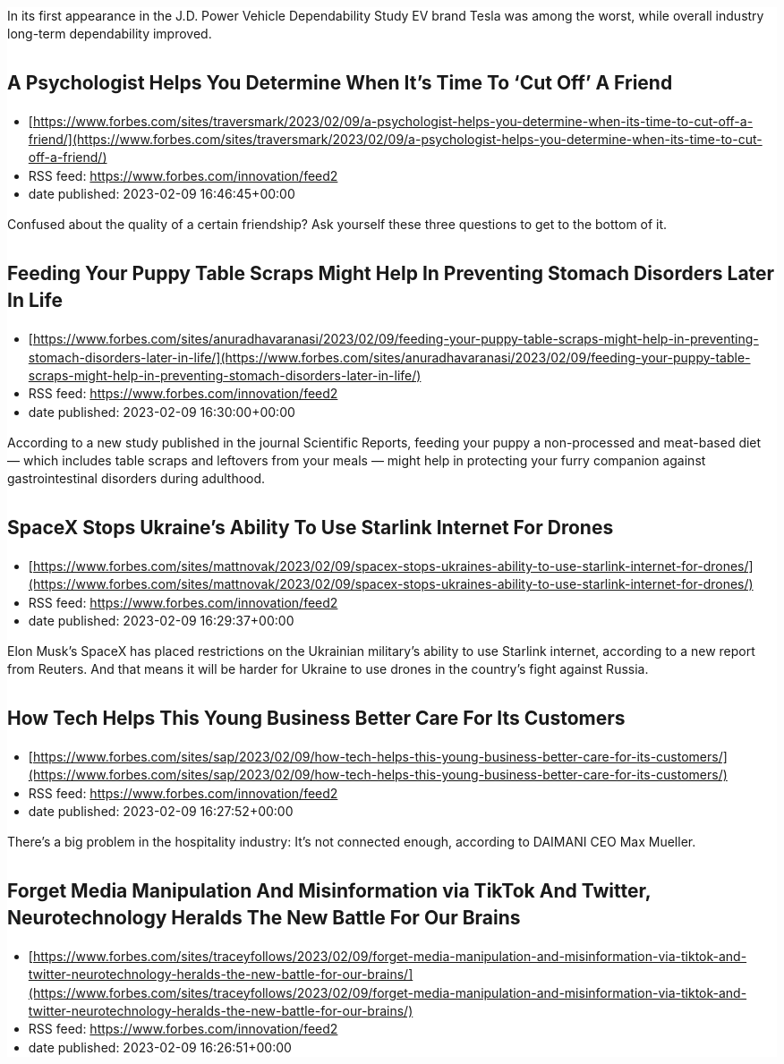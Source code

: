 In its first appearance in the J.D. Power Vehicle Dependability Study EV brand Tesla was among the worst, while overall industry long-term dependability improved.

## A Psychologist Helps You Determine When It’s Time To ‘Cut Off’ A Friend
 - [https://www.forbes.com/sites/traversmark/2023/02/09/a-psychologist-helps-you-determine-when-its-time-to-cut-off-a-friend/](https://www.forbes.com/sites/traversmark/2023/02/09/a-psychologist-helps-you-determine-when-its-time-to-cut-off-a-friend/)
 - RSS feed: https://www.forbes.com/innovation/feed2
 - date published: 2023-02-09 16:46:45+00:00

Confused about the quality of a certain friendship? Ask yourself these three questions to get to the bottom of it.

## Feeding Your Puppy Table Scraps Might Help In Preventing Stomach Disorders Later In Life
 - [https://www.forbes.com/sites/anuradhavaranasi/2023/02/09/feeding-your-puppy-table-scraps-might-help-in-preventing-stomach-disorders-later-in-life/](https://www.forbes.com/sites/anuradhavaranasi/2023/02/09/feeding-your-puppy-table-scraps-might-help-in-preventing-stomach-disorders-later-in-life/)
 - RSS feed: https://www.forbes.com/innovation/feed2
 - date published: 2023-02-09 16:30:00+00:00

According to a new study published in the journal Scientific Reports, feeding your puppy a non-processed and meat-based diet — which includes table scraps and leftovers from your meals — might help in protecting your furry companion against gastrointestinal disorders during adulthood.

## SpaceX Stops Ukraine’s Ability To Use Starlink Internet For Drones
 - [https://www.forbes.com/sites/mattnovak/2023/02/09/spacex-stops-ukraines-ability-to-use-starlink-internet-for-drones/](https://www.forbes.com/sites/mattnovak/2023/02/09/spacex-stops-ukraines-ability-to-use-starlink-internet-for-drones/)
 - RSS feed: https://www.forbes.com/innovation/feed2
 - date published: 2023-02-09 16:29:37+00:00

Elon Musk’s SpaceX has placed restrictions on the Ukrainian military’s ability to use Starlink internet, according to a new report from Reuters. And that means it will be harder for Ukraine to use drones in the country’s fight against Russia.

## How Tech Helps This Young Business Better Care For Its Customers
 - [https://www.forbes.com/sites/sap/2023/02/09/how-tech-helps-this-young-business-better-care-for-its-customers/](https://www.forbes.com/sites/sap/2023/02/09/how-tech-helps-this-young-business-better-care-for-its-customers/)
 - RSS feed: https://www.forbes.com/innovation/feed2
 - date published: 2023-02-09 16:27:52+00:00

There’s a big problem in the hospitality industry: It’s not connected enough, according to DAIMANI CEO Max Mueller.

## Forget Media Manipulation And Misinformation via TikTok And Twitter, Neurotechnology Heralds The New Battle For Our Brains
 - [https://www.forbes.com/sites/traceyfollows/2023/02/09/forget-media-manipulation-and-misinformation-via-tiktok-and-twitter-neurotechnology-heralds-the-new-battle-for-our-brains/](https://www.forbes.com/sites/traceyfollows/2023/02/09/forget-media-manipulation-and-misinformation-via-tiktok-and-twitter-neurotechnology-heralds-the-new-battle-for-our-brains/)
 - RSS feed: https://www.forbes.com/innovation/feed2
 - date published: 2023-02-09 16:26:51+00:00
